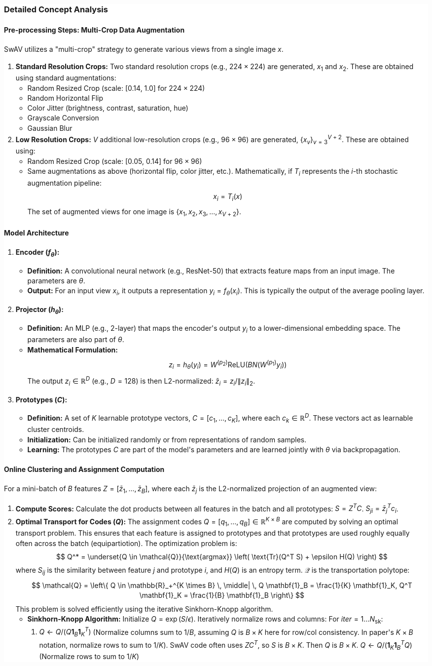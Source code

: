 ### Detailed Concept Analysis

#### Pre-processing Steps: Multi-Crop Data Augmentation
SwAV utilizes a "multi-crop" strategy to generate various views from a single image $x$.
1.  **Standard Resolution Crops:** Two standard resolution crops (e.g., $224 \times 224$) are generated, $x_1$ and $x_2$. These are obtained using standard augmentations:
    *   Random Resized Crop (scale: [0.14, 1.0] for $224 \times 224$)
    *   Random Horizontal Flip
    *   Color Jitter (brightness, contrast, saturation, hue)
    *   Grayscale Conversion
    *   Gaussian Blur
2.  **Low Resolution Crops:** $V$ additional low-resolution crops (e.g., $96 \times 96$) are generated, $\{x_v\}_{v=3}^{V+2}$. These are obtained using:
    *   Random Resized Crop (scale: [0.05, 0.14] for $96 \times 96$)
    *   Same augmentations as above (horizontal flip, color jitter, etc.).
Mathematically, if $T_i$ represents the $i$-th stochastic augmentation pipeline:
$$ x_i = T_i(x) $$
The set of augmented views for one image is $\{x_1, x_2, x_3, \dots, x_{V+2}\}$.

#### Model Architecture
1.  **Encoder ($f_\theta$):**
    *   **Definition:** A convolutional neural network (e.g., ResNet-50) that extracts feature maps from an input image. The parameters are $\theta$.
    *   **Output:** For an input view $x_i$, it outputs a representation $y_i = f_\theta(x_i)$. This is typically the output of the average pooling layer.

2.  **Projector ($h_\theta$):**
    *   **Definition:** An MLP (e.g., 2-layer) that maps the encoder's output $y_i$ to a lower-dimensional embedding space. The parameters are also part of $\theta$.
    *   **Mathematical Formulation:**
        $$ z_i = h_\theta(y_i) = W^{(p_2)} \text{ReLU}(BN(W^{(p_1)} y_i)) $$
        The output $z_i \in \mathbb{R}^D$ (e.g., $D=128$) is then L2-normalized: $\bar{z}_i = z_i / \|z_i\|_2$.

3.  **Prototypes ($C$):**
    *   **Definition:** A set of $K$ learnable prototype vectors, $C = [c_1, \dots, c_K]$, where each $c_k \in \mathbb{R}^D$. These vectors act as learnable cluster centroids.
    *   **Initialization:** Can be initialized randomly or from representations of random samples.
    *   **Learning:** The prototypes $C$ are part of the model's parameters and are learned jointly with $\theta$ via backpropagation.

#### Online Clustering and Assignment Computation
For a mini-batch of $B$ features $Z = [\bar{z}_1, \dots, \bar{z}_B]$, where each $\bar{z}_j$ is the L2-normalized projection of an augmented view:
1.  **Compute Scores:** Calculate the dot products between all features in the batch and all prototypes: $S = Z^T C$. $S_{ji} = \bar{z}_j^T c_i$.
2.  **Optimal Transport for Codes ($Q$):** The assignment codes $Q = [q_1, \dots, q_B] \in \mathbb{R}^{K \times B}$ are computed by solving an optimal transport problem. This ensures that each feature is assigned to prototypes and that prototypes are used roughly equally often across the batch (equipartiotion). The optimization problem is:
    $$ Q^* = \underset{Q \in \mathcal{Q}}{\text{argmax}} \left( \text{Tr}(Q^T S) + \epsilon H(Q) \right) $$
    where $S_{ij}$ is the similarity between feature $j$ and prototype $i$, and $H(Q)$ is an entropy term. $\mathcal{Q}$ is the transportation polytope:
    $$ \mathcal{Q} = \left\{ Q \in \mathbb{R}_+^{K \times B} \, \middle| \, Q \mathbf{1}_B = \frac{1}{K} \mathbf{1}_K, Q^T \mathbf{1}_K = \frac{1}{B} \mathbf{1}_B \right\} $$
    This problem is solved efficiently using the iterative Sinkhorn-Knopp algorithm.
    *   **Sinkhorn-Knopp Algorithm:**
        Initialize $Q = \exp(S/\epsilon)$. Iteratively normalize rows and columns:
        For $iter = 1 \dots N_{\text{sk}}$:
        1.  $Q \leftarrow Q / (Q \mathbf{1}_B \mathbf{1}_K^T)$ (Normalize columns sum to $1/B$, assuming $Q$ is $B \times K$ here for row/col consistency. In paper's $K \times B$ notation, normalize rows to sum to $1/K$). SwAV code often uses $Z C^T$, so $S$ is $B \times K$. Then $Q$ is $B \times K$.
            $Q \leftarrow Q / (\mathbf{1}_K \mathbf{1}_B^T Q)$ (Normalize rows to sum to $1/K$)